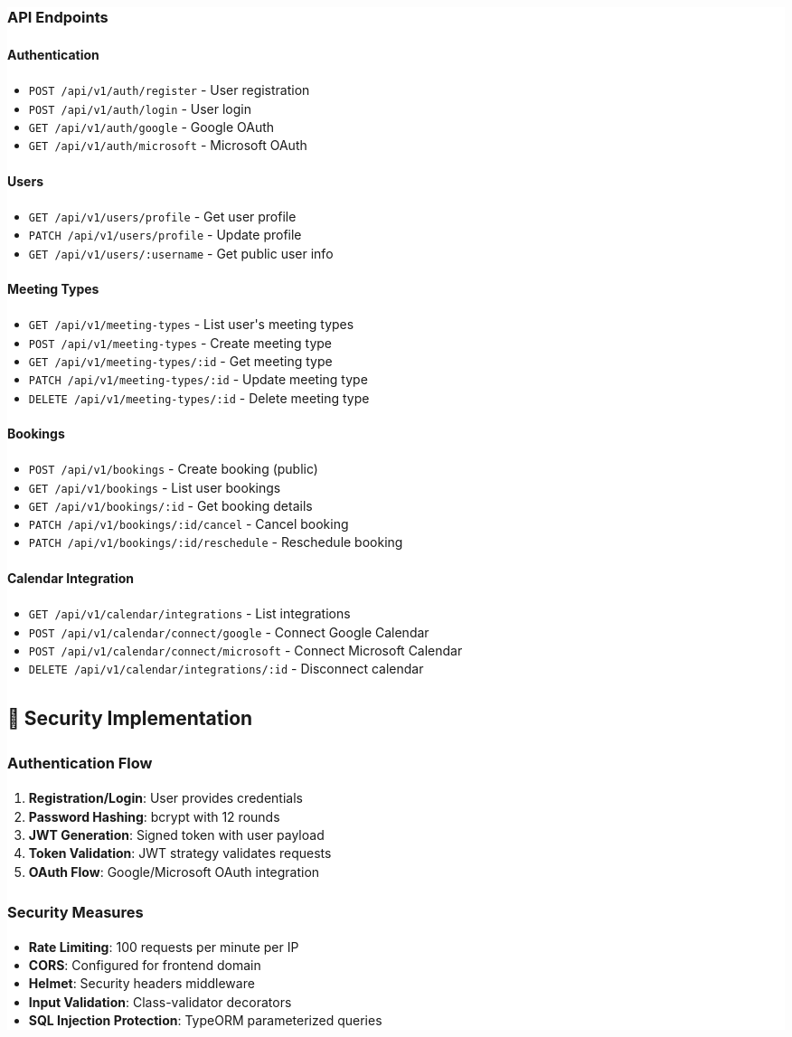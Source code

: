 ### API Endpoints

#### Authentication
- `POST /api/v1/auth/register` - User registration
- `POST /api/v1/auth/login` - User login
- `GET /api/v1/auth/google` - Google OAuth
- `GET /api/v1/auth/microsoft` - Microsoft OAuth

#### Users
- `GET /api/v1/users/profile` - Get user profile
- `PATCH /api/v1/users/profile` - Update profile
- `GET /api/v1/users/:username` - Get public user info

#### Meeting Types
- `GET /api/v1/meeting-types` - List user's meeting types
- `POST /api/v1/meeting-types` - Create meeting type
- `GET /api/v1/meeting-types/:id` - Get meeting type
- `PATCH /api/v1/meeting-types/:id` - Update meeting type
- `DELETE /api/v1/meeting-types/:id` - Delete meeting type

#### Bookings
- `POST /api/v1/bookings` - Create booking (public)
- `GET /api/v1/bookings` - List user bookings
- `GET /api/v1/bookings/:id` - Get booking details
- `PATCH /api/v1/bookings/:id/cancel` - Cancel booking
- `PATCH /api/v1/bookings/:id/reschedule` - Reschedule booking

#### Calendar Integration
- `GET /api/v1/calendar/integrations` - List integrations
- `POST /api/v1/calendar/connect/google` - Connect Google Calendar
- `POST /api/v1/calendar/connect/microsoft` - Connect Microsoft Calendar
- `DELETE /api/v1/calendar/integrations/:id` - Disconnect calendar

## 🔐 Security Implementation

### Authentication Flow

1. **Registration/Login**: User provides credentials
2. **Password Hashing**: bcrypt with 12 rounds
3. **JWT Generation**: Signed token with user payload
4. **Token Validation**: JWT strategy validates requests
5. **OAuth Flow**: Google/Microsoft OAuth integration

### Security Measures

- **Rate Limiting**: 100 requests per minute per IP
- **CORS**: Configured for frontend domain
- **Helmet**: Security headers middleware
- **Input Validation**: Class-validator decorators
- **SQL Injection Protection**: TypeORM parameterized queries
